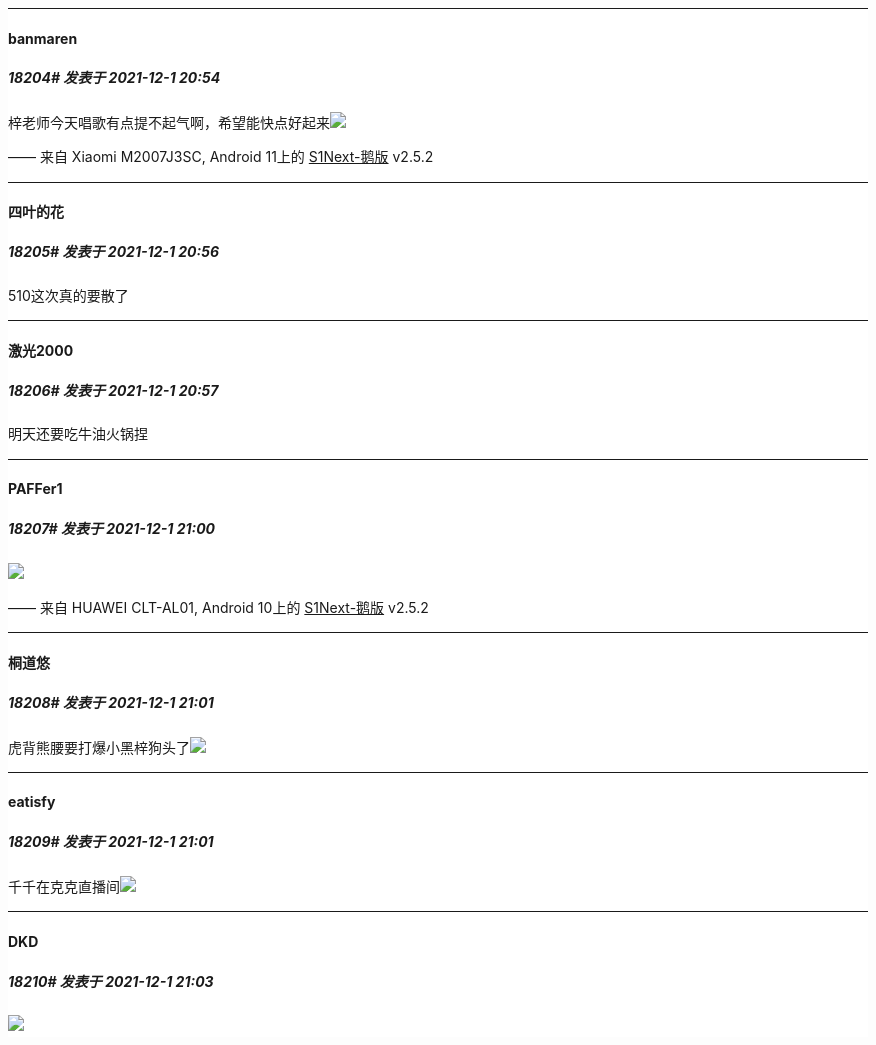 *****

####  banmaren  
##### 18204#       发表于 2021-12-1 20:54

梓老师今天唱歌有点提不起气啊，希望能快点好起来<img src="https://static.saraba1st.com/image/smiley/face2017/075.png" referrerpolicy="no-referrer">

—— 来自 Xiaomi M2007J3SC, Android 11上的 [S1Next-鹅版](https://github.com/ykrank/S1-Next/releases) v2.5.2

*****

####  四叶的花  
##### 18205#       发表于 2021-12-1 20:56

510这次真的要散了

*****

####  激光2000  
##### 18206#       发表于 2021-12-1 20:57

明天还要吃牛油火锅捏

*****

####  PAFFer1  
##### 18207#       发表于 2021-12-1 21:00

<img src="https://static.saraba1st.com/image/smiley/face2017/001.png" referrerpolicy="no-referrer">

—— 来自 HUAWEI CLT-AL01, Android 10上的 [S1Next-鹅版](https://github.com/ykrank/S1-Next/releases) v2.5.2

*****

####  桐道悠  
##### 18208#       发表于 2021-12-1 21:01

虎背熊腰要打爆小黑梓狗头了<img src="https://static.saraba1st.com/image/smiley/face2017/067.png" referrerpolicy="no-referrer">

*****

####  eatisfy  
##### 18209#       发表于 2021-12-1 21:01

千千在克克直播间<img src="https://static.saraba1st.com/image/smiley/face2017/009.gif" referrerpolicy="no-referrer">

*****

####  DKD  
##### 18210#       发表于 2021-12-1 21:03

<img src="https://img.saraba1st.com/forum/202112/01/210303ag38xgkkbzg33i3b.png" referrerpolicy="no-referrer">
